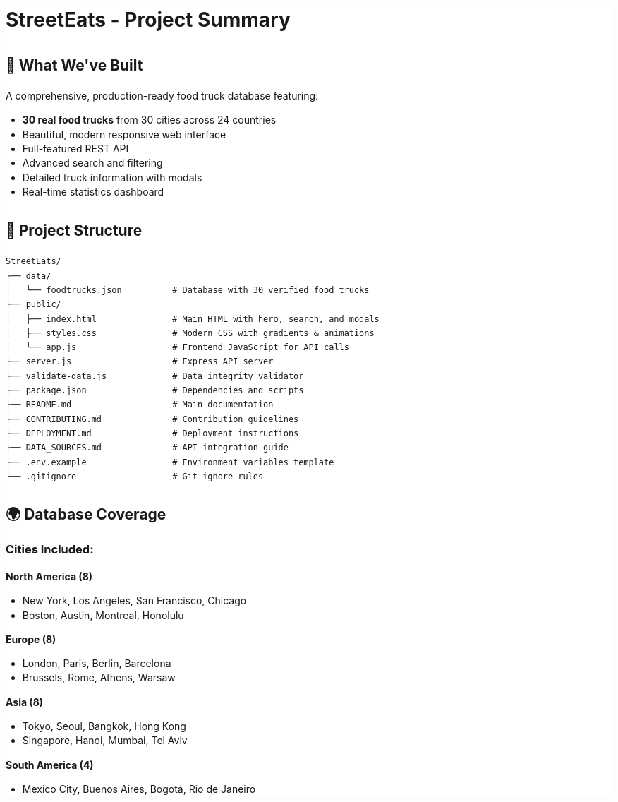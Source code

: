 # StreetEats - Project Summary

## 🎉 What We've Built

A comprehensive, production-ready food truck database featuring:
- **30 real food trucks** from 30 cities across 24 countries
- Beautiful, modern responsive web interface
- Full-featured REST API
- Advanced search and filtering
- Detailed truck information with modals
- Real-time statistics dashboard

## 📂 Project Structure

```
StreetEats/
├── data/
│   └── foodtrucks.json          # Database with 30 verified food trucks
├── public/
│   ├── index.html               # Main HTML with hero, search, and modals
│   ├── styles.css               # Modern CSS with gradients & animations
│   └── app.js                   # Frontend JavaScript for API calls
├── server.js                    # Express API server
├── validate-data.js             # Data integrity validator
├── package.json                 # Dependencies and scripts
├── README.md                    # Main documentation
├── CONTRIBUTING.md              # Contribution guidelines
├── DEPLOYMENT.md                # Deployment instructions
├── DATA_SOURCES.md              # API integration guide
├── .env.example                 # Environment variables template
└── .gitignore                   # Git ignore rules
```

## 🌍 Database Coverage

### Cities Included:
**North America (8)**
- New York, Los Angeles, San Francisco, Chicago
- Boston, Austin, Montreal, Honolulu

**Europe (8)**
- London, Paris, Berlin, Barcelona
- Brussels, Rome, Athens, Warsaw

**Asia (8)**
- Tokyo, Seoul, Bangkok, Hong Kong
- Singapore, Hanoi, Mumbai, Tel Aviv

**South America (4)**
- Mexico City, Buenos Aires, Bogotá, Rio de Janeiro
